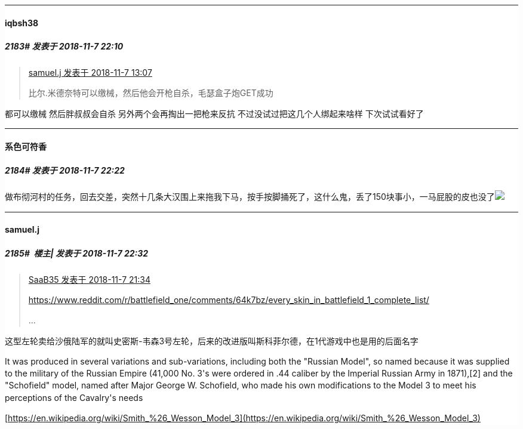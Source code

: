 

*****

####  iqbsh38  
##### 2183#       发表于 2018-11-7 22:10



<blockquote><a href="httphttps://bbs.saraba1st.com/2b/forum.php?mod=redirect&amp;goto=findpost&amp;pid=41513632&amp;ptid=1645555" target="_blank">samuel.j 发表于 2018-11-7 13:07</a>

比尔.米德奈特可以缴械，然后他会开枪自杀，毛瑟盒子炮GET成功</blockquote>
都可以缴械 然后胖叔叔会自杀 另外两个会再掏出一把枪来反抗 不过没试过把这几个人绑起来啥样 下次试试看好了







*****

####  系色可符香  
##### 2184#       发表于 2018-11-7 22:22




做布彻河村的任务，回去交差，突然十几条大汉围上来拖我下马，按手按脚捅死了，这什么鬼，丢了150块事小，一马屁股的皮也没了<img src="https://static.saraba1st.com/image/smiley/face2017/001.png" referrerpolicy="no-referrer">







*****

####  samuel.j  
##### 2185#         楼主| 发表于 2018-11-7 22:32



<blockquote><a href="httphttps://bbs.saraba1st.com/2b/forum.php?mod=redirect&amp;goto=findpost&amp;pid=41518605&amp;ptid=1645555" target="_blank">SaaB35 发表于 2018-11-7 21:34</a>

https://www.reddit.com/r/battlefield_one/comments/64k7bz/every_skin_in_battlefield_1_complete_list/

 ...</blockquote>
这型左轮卖给沙俄陆军的就叫史密斯-韦森3号左轮，后来的改进版叫斯科菲尔德，在1代游戏中也是用的后面名字


It was produced in several variations and sub-variations, including both the "Russian Model", so named because it was supplied to the military of the Russian Empire (41,000 No. 3's were ordered in .44 caliber by the Imperial Russian Army in 1871),[2] and the "Schofield" model, named after Major George W. Schofield, who made his own modifications to the Model 3 to meet his perceptions of the Cavalry's needs

[https://en.wikipedia.org/wiki/Smith_%26_Wesson_Model_3](https://en.wikipedia.org/wiki/Smith_%26_Wesson_Model_3)



